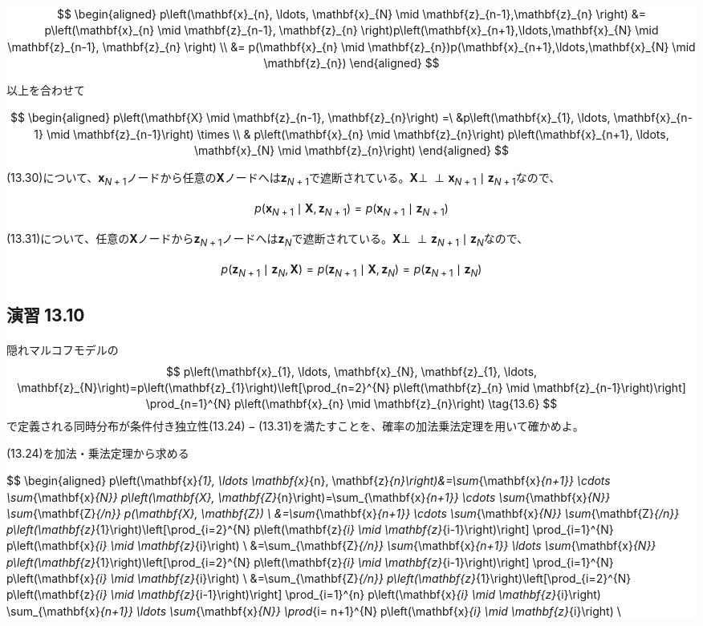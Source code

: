 $$
\begin{aligned}
p\left(\mathbf{x}_{n}, \ldots, \mathbf{x}_{N} \mid \mathbf{z}_{n-1},\mathbf{z}_{n} \right) &= p\left(\mathbf{x}_{n} \mid \mathbf{z}_{n-1}, \mathbf{z}_{n} \right)p\left(\mathbf{x}_{n+1},\ldots,\mathbf{x}_{N} \mid \mathbf{z}_{n-1}, \mathbf{z}_{n} \right) \\
&= p(\mathbf{x}_{n} \mid \mathbf{z}_{n})p(\mathbf{x}_{n+1},\ldots,\mathbf{x}_{N} \mid \mathbf{z}_{n})
\end{aligned}
$$

以上を合わせて

$$
\begin{aligned}
p\left(\mathbf{X} \mid \mathbf{z}_{n-1}, \mathbf{z}_{n}\right) =\ &p\left(\mathbf{x}_{1}, \ldots, \mathbf{x}_{n-1} \mid \mathbf{z}_{n-1}\right) \times \\
& p\left(\mathbf{x}_{n} \mid \mathbf{z}_{n}\right) p\left(\mathbf{x}_{n+1}, \ldots, \mathbf{x}_{N} \mid \mathbf{z}_{n}\right)
\end{aligned}
$$

$(13.30)$について、$\mathbf{x}_{N+1}$ノードから任意の$\mathbf{X}$ノードへは$\mathbf{z}_{N+1}$で遮断されている。$\mathbf{X} \perp \!\!\! \perp \mathbf{x}_{N+1} \mid \mathbf{z}_{N+1}$なので、

$$
p\left(\mathbf{x}_{N+1} \mid \mathbf{X}, \mathbf{z}_{N+1}\right)= p\left(\mathbf{x}_{N+1} \mid \mathbf{z}_{N+1}\right)
$$

$(13.31)$について、任意の$\mathbf{X}$ノードから$\mathbf{z}_{N+1}$ノードへは$\mathbf{z}_{N}$で遮断されている。$\mathbf{X} \perp \!\!\! \perp \mathbf{z}_{N+1} \mid \mathbf{z}_{N}$なので、

$$
p\left(\mathbf{z}_{N+1} \mid \mathbf{z}_{N}, \mathbf{X}\right)= p\left(\mathbf{z}_{N+1} \mid \mathbf{X}, \mathbf{z}_{N}\right) = p\left(\mathbf{z}_{N+1} \mid \mathbf{z}_{N}\right)
$$

## 演習 13.10

<div class="panel-primary">

隠れマルコフモデルの
$$
p\left(\mathbf{x}_{1}, \ldots, \mathbf{x}_{N}, \mathbf{z}_{1}, \ldots, \mathbf{z}_{N}\right)=p\left(\mathbf{z}_{1}\right)\left[\prod_{n=2}^{N} p\left(\mathbf{z}_{n} \mid \mathbf{z}_{n-1}\right)\right] \prod_{n=1}^{N} p\left(\mathbf{x}_{n} \mid \mathbf{z}_{n}\right) \tag{13.6}
$$
で定義される同時分布が条件付き独立性$(13.24)-(13.31)$を満たすことを、確率の加法乗法定理を用いて確かめよ。

</div>

$(13.24)$を加法・乗法定理から求める

$$
\begin{aligned}
p\left(\mathbf{x}_{1}, \ldots \mathbf{x}_{n}, \mathbf{z}_{n}\right)&=\sum_{\mathbf{x}_{n+1}} \cdots \sum_{\mathbf{x}_{N}} p\left(\mathbf{X}, \mathbf{Z}_{n}\right)=\sum_{\mathbf{x}_{n+1}} \cdots \sum_{\mathbf{x}_{N}} \sum_{\mathbf{Z}_{/n}} p(\mathbf{X}, \mathbf{Z}) \\
&=\sum_{\mathbf{x}_{n+1}} \cdots \sum_{\mathbf{x}_{N}} \sum_{\mathbf{Z}_{/n}} p\left(\mathbf{z}_{1}\right)\left[\prod_{i=2}^{N} p\left(\mathbf{z}_{i} \mid \mathbf{z}_{i-1}\right)\right] \prod_{i=1}^{N} p\left(\mathbf{x}_{i} \mid \mathbf{z}_{i}\right) \\
&=\sum_{\mathbf{Z}_{/n}} \sum_{\mathbf{x}_{n+1}} \ldots \sum_{\mathbf{x}_{N}} p\left(\mathbf{z}_{1}\right)\left[\prod_{i=2}^{N} p\left(\mathbf{z}_{i} \mid \mathbf{z}_{i-1}\right)\right] \prod_{i=1}^{N} p\left(\mathbf{x}_{i} \mid \mathbf{z}_{i}\right) \\
&=\sum_{\mathbf{Z}_{/n}} p\left(\mathbf{z}_{1}\right)\left[\prod_{i=2}^{N} p\left(\mathbf{z}_{i} \mid \mathbf{z}_{i-1}\right)\right] \prod_{i=1}^{n} p\left(\mathbf{x}_{i} \mid \mathbf{z}_{i}\right) \sum_{\mathbf{x}_{n+1}} \ldots \sum_{\mathbf{x}_{N}} \prod_{i= n+1}^{N} p\left(\mathbf{x}_{i} \mid \mathbf{z}_{i}\right) \\